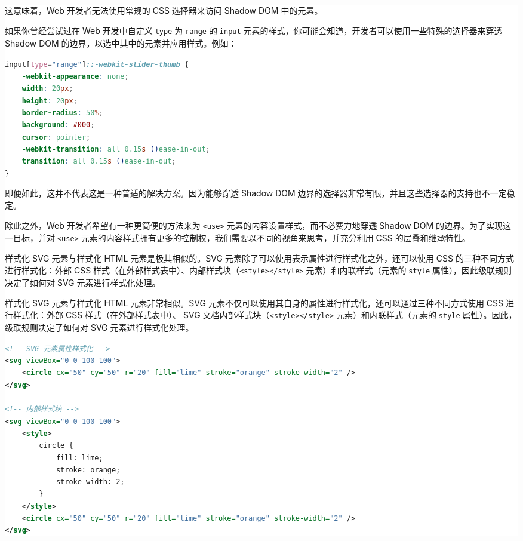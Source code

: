 

这意味着，Web 开发者无法使用常规的 CSS 选择器来访问 Shadow DOM 中的元素。

  


如果你曾经尝试过在 Web 开发中自定义 `type` 为 `range` 的 `input` 元素的样式，你可能会知道，开发者可以使用一些特殊的选择器来穿透 Shadow DOM 的边界，以选中其中的元素并应用样式。例如：

  


```CSS
input[type="range"]::-webkit-slider-thumb {
    -webkit-appearance: none;
    width: 20px;
    height: 20px;
    border-radius: 50%;
    background: #000;
    cursor: pointer;
    -webkit-transition: all 0.15s ()ease-in-out;
    transition: all 0.15s ()ease-in-out;
}
```

  


即便如此，这并不代表这是一种普适的解决方案。因为能够穿透 Shadow DOM 边界的选择器非常有限，并且这些选择器的支持也不一定稳定。

  


除此之外，Web 开发者希望有一种更简便的方法来为 `<use>` 元素的内容设置样式，而不必费力地穿透 Shadow DOM 的边界。为了实现这一目标，并对 `<use>` 元素的内容样式拥有更多的控制权，我们需要以不同的视角来思考，并充分利用 CSS 的层叠和继承特性。

  


样式化 SVG 元素与样式化 HTML 元素是极其相似的。SVG 元素除了可以使用表示属性进行样式化之外，还可以使用 CSS 的三种不同方式进行样式化：外部 CSS 样式（在外部样式表中）、内部样式块（`<style></style>` 元素）和内联样式（元素的 `style` 属性），因此级联规则决定了如何对 SVG 元素进行样式化处理。

  


样式化 SVG 元素与样式化 HTML 元素非常相似。SVG 元素不仅可以使用其自身的属性进行样式化，还可以通过三种不同方式使用 CSS 进行样式化：外部 CSS 样式（在外部样式表中）、 SVG 文档内部样式块（`<style></style>` 元素）和内联样式（元素的 `style` 属性）。因此，级联规则决定了如何对 SVG 元素进行样式化处理。

  


```XML
<!-- SVG 元素属性样式化 -->
<svg viewBox="0 0 100 100">
    <circle cx="50" cy="50" r="20" fill="lime" stroke="orange" stroke-width="2" />
</svg>

<!-- 内部样式块 -->
<svg viewBox="0 0 100 100">
    <style>
        circle {
            fill: lime;
            stroke: orange;
            stroke-width: 2;
        }
    </style>
    <circle cx="50" cy="50" r="20" fill="lime" stroke="orange" stroke-width="2" />
</svg>
```
